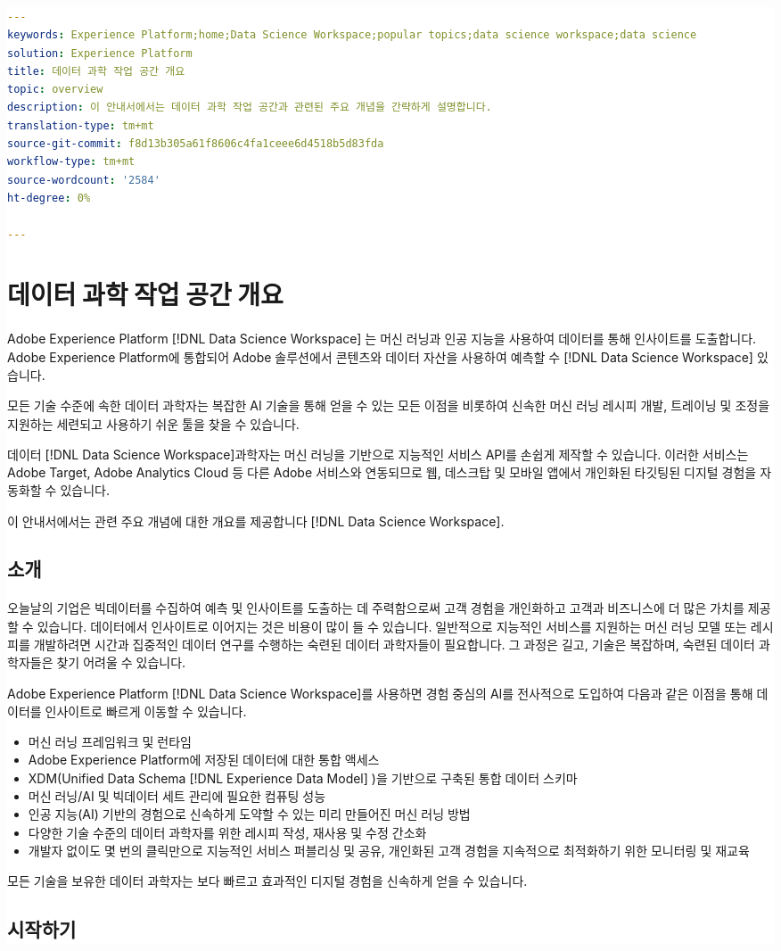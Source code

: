 ```yaml
---
keywords: Experience Platform;home;Data Science Workspace;popular topics;data science workspace;data science
solution: Experience Platform
title: 데이터 과학 작업 공간 개요
topic: overview
description: 이 안내서에서는 데이터 과학 작업 공간과 관련된 주요 개념을 간략하게 설명합니다.
translation-type: tm+mt
source-git-commit: f8d13b305a61f8606c4fa1ceee6d4518b5d83fda
workflow-type: tm+mt
source-wordcount: '2584'
ht-degree: 0%

---
```



# 데이터 과학 작업 공간 개요

Adobe Experience Platform [!DNL Data Science Workspace] 는 머신 러닝과 인공 지능을 사용하여 데이터를 통해 인사이트를 도출합니다. Adobe Experience Platform에 통합되어 Adobe 솔루션에서 콘텐츠와 데이터 자산을 사용하여 예측할 수 [!DNL Data Science Workspace] 있습니다.

모든 기술 수준에 속한 데이터 과학자는 복잡한 AI 기술을 통해 얻을 수 있는 모든 이점을 비롯하여 신속한 머신 러닝 레시피 개발, 트레이닝 및 조정을 지원하는 세련되고 사용하기 쉬운 툴을 찾을 수 있습니다.

데이터 [!DNL Data Science Workspace]과학자는 머신 러닝을 기반으로 지능적인 서비스 API를 손쉽게 제작할 수 있습니다. 이러한 서비스는 Adobe Target, Adobe Analytics Cloud 등 다른 Adobe 서비스와 연동되므로 웹, 데스크탑 및 모바일 앱에서 개인화된 타깃팅된 디지털 경험을 자동화할 수 있습니다.

이 안내서에서는 관련 주요 개념에 대한 개요를 제공합니다 [!DNL Data Science Workspace].

## 소개

오늘날의 기업은 빅데이터를 수집하여 예측 및 인사이트를 도출하는 데 주력함으로써 고객 경험을 개인화하고 고객과 비즈니스에 더 많은 가치를 제공할 수 있습니다.
데이터에서 인사이트로 이어지는 것은 비용이 많이 들 수 있습니다. 일반적으로 지능적인 서비스를 지원하는 머신 러닝 모델 또는 레시피를 개발하려면 시간과 집중적인 데이터 연구를 수행하는 숙련된 데이터 과학자들이 필요합니다. 그 과정은 길고, 기술은 복잡하며, 숙련된 데이터 과학자들은 찾기 어려울 수 있습니다.

Adobe Experience Platform [!DNL Data Science Workspace]를 사용하면 경험 중심의 AI를 전사적으로 도입하여 다음과 같은 이점을 통해 데이터를 인사이트로 빠르게 이동할 수 있습니다.
- 머신 러닝 프레임워크 및 런타임
- Adobe Experience Platform에 저장된 데이터에 대한 통합 액세스
- XDM(Unified Data Schema [!DNL Experience Data Model] )을 기반으로 구축된 통합 데이터 스키마
- 머신 러닝/AI 및 빅데이터 세트 관리에 필요한 컴퓨팅 성능
- 인공 지능(AI) 기반의 경험으로 신속하게 도약할 수 있는 미리 만들어진 머신 러닝 방법
- 다양한 기술 수준의 데이터 과학자를 위한 레시피 작성, 재사용 및 수정 간소화
- 개발자 없이도 몇 번의 클릭만으로 지능적인 서비스 퍼블리싱 및 공유, 개인화된 고객 경험을 지속적으로 최적화하기 위한 모니터링 및 재교육

모든 기술을 보유한 데이터 과학자는 보다 빠르고 효과적인 디지털 경험을 신속하게 얻을 수 있습니다.

## 시작하기


[//]: # (The built-in recipe gallery offers recommendations for prebuilt recipes based on your business needs.)
[//]: # (Your first step is to check the recipe gallery to see if an existing recipe meets your needs, or comes close. An alternative is to import a recipe you created outside of Adobe Experience Platform. Starting with an existing recipe often streamlines the data exploration phase and makes it easier for a data scientist.)